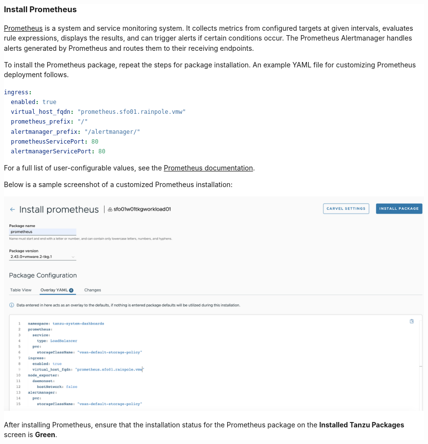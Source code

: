 ### Install Prometheus

[Prometheus](https://prometheus.io/) is a system and service monitoring system. It collects metrics from configured targets at given intervals, evaluates rule expressions, displays the results, and can trigger alerts if certain conditions occur. The Prometheus Alertmanager handles alerts generated by Prometheus and routes them to their receiving endpoints.

To install the Prometheus package, repeat the steps for package installation. An example YAML file for customizing Prometheus deployment follows.

```yaml
ingress:
  enabled: true
  virtual_host_fqdn: "prometheus.sfo01.rainpole.vmw"
  prometheus_prefix: "/"
  alertmanager_prefix: "/alertmanager/"
  prometheusServicePort: 80
  alertmanagerServicePort: 80
```

For a full list of user-configurable values, see the [Prometheus documentation](https://docs.vmware.com/en/VMware-Tanzu-Kubernetes-Grid/2.3/using-tkg/workload-packages-prometheus.html).

Below is a sample screenshot of a customized Prometheus installation:

![Screenshot showing customized Prometheus installation](img/tanzu-pkgs/tanzu-pkgs10.png)

After installing Prometheus, ensure that the installation status for the Prometheus package on the **Installed Tanzu Packages** screen is **Green**.
